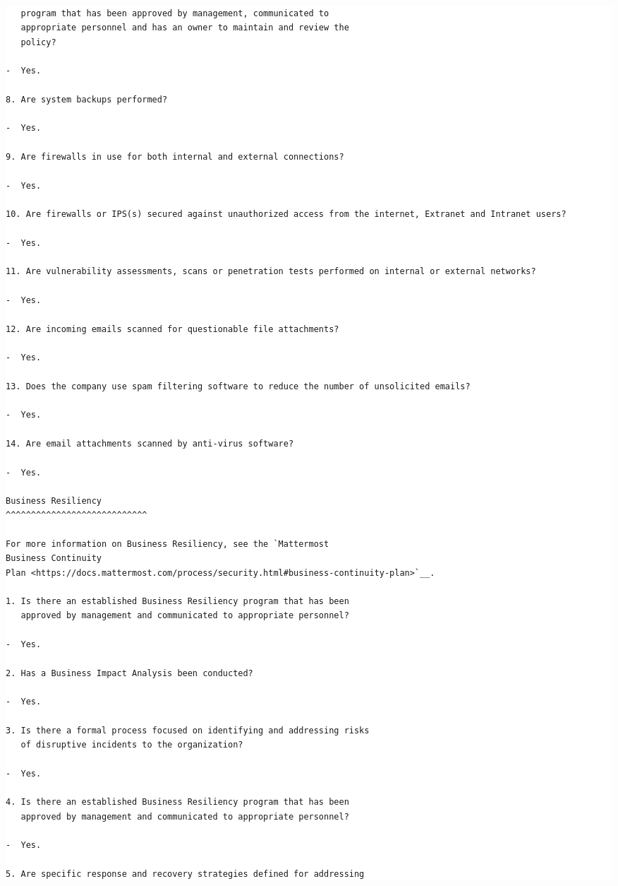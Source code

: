 ~~~~~~~~~~~~~~~~~~~~~~~~~~
   program that has been approved by management, communicated to
   appropriate personnel and has an owner to maintain and review the
   policy?

-  Yes.

8. Are system backups performed?

-  Yes.

9. Are firewalls in use for both internal and external connections?

-  Yes.

10. Are firewalls or IPS(s) secured against unauthorized access from the internet, Extranet and Intranet users?

-  Yes.

11. Are vulnerability assessments, scans or penetration tests performed on internal or external networks?

-  Yes.

12. Are incoming emails scanned for questionable file attachments?

-  Yes.

13. Does the company use spam filtering software to reduce the number of unsolicited emails?

-  Yes.

14. Are email attachments scanned by anti-virus software?

-  Yes.

Business Resiliency
^^^^^^^^^^^^^^^^^^^^^^^^^^^^

For more information on Business Resiliency, see the `Mattermost
Business Continuity
Plan <https://docs.mattermost.com/process/security.html#business-continuity-plan>`__.

1. Is there an established Business Resiliency program that has been
   approved by management and communicated to appropriate personnel?

-  Yes.

2. Has a Business Impact Analysis been conducted?

-  Yes.

3. Is there a formal process focused on identifying and addressing risks
   of disruptive incidents to the organization?

-  Yes.

4. Is there an established Business Resiliency program that has been
   approved by management and communicated to appropriate personnel?

-  Yes.

5. Are specific response and recovery strategies defined for addressing
~~~~~~~~~~~~~~~~~~~~~~~~~~